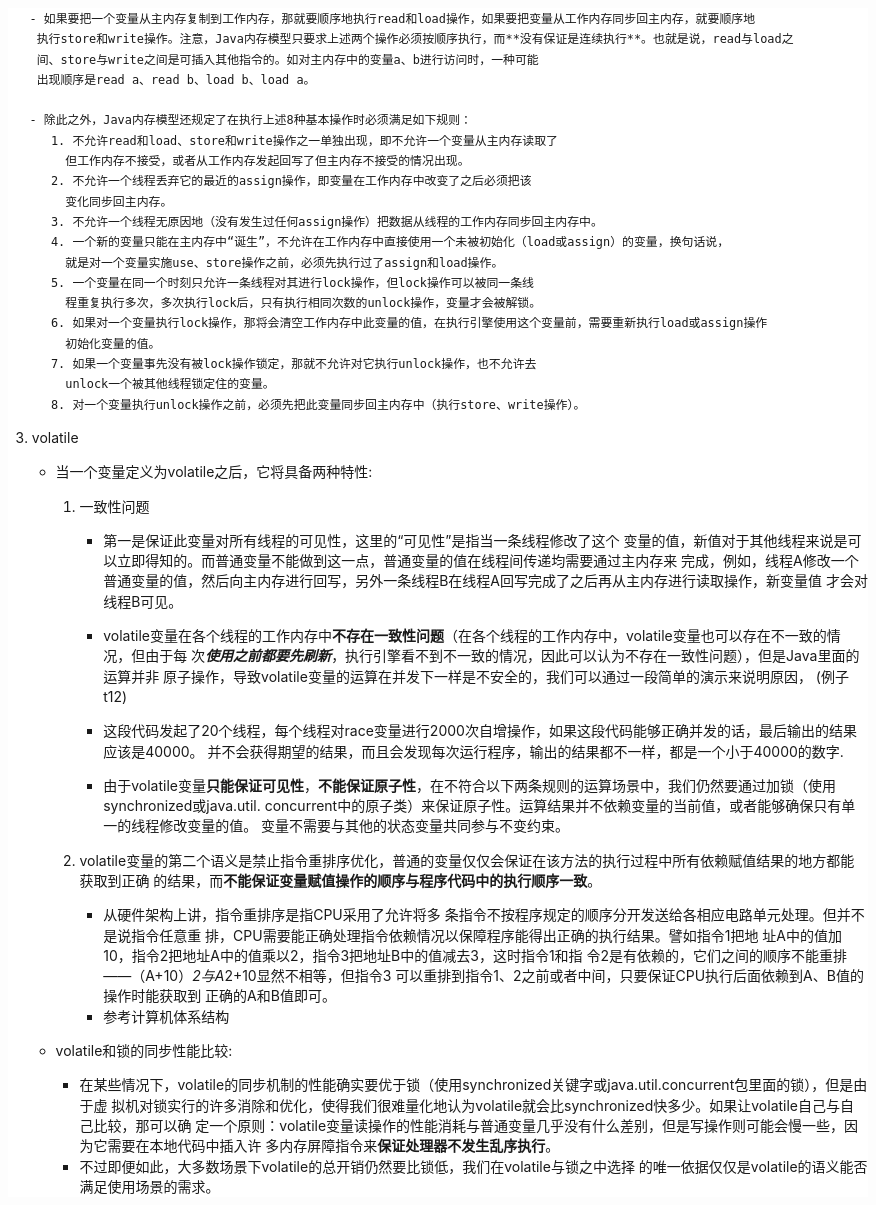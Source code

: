        - 如果要把一个变量从主内存复制到工作内存，那就要顺序地执行read和load操作，如果要把变量从工作内存同步回主内存，就要顺序地
        执行store和write操作。注意，Java内存模型只要求上述两个操作必须按顺序执行，而**没有保证是连续执行**。也就是说，read与load之
        间、store与write之间是可插入其他指令的。如对主内存中的变量a、b进行访问时，一种可能
        出现顺序是read a、read b、load b、load a。
        
       - 除此之外，Java内存模型还规定了在执行上述8种基本操作时必须满足如下规则：
          1. 不允许read和load、store和write操作之一单独出现，即不允许一个变量从主内存读取了
            但工作内存不接受，或者从工作内存发起回写了但主内存不接受的情况出现。
          2. 不允许一个线程丢弃它的最近的assign操作，即变量在工作内存中改变了之后必须把该
            变化同步回主内存。
          3. 不允许一个线程无原因地（没有发生过任何assign操作）把数据从线程的工作内存同步回主内存中。
          4. 一个新的变量只能在主内存中“诞生”，不允许在工作内存中直接使用一个未被初始化（load或assign）的变量，换句话说，
            就是对一个变量实施use、store操作之前，必须先执行过了assign和load操作。
          5. 一个变量在同一个时刻只允许一条线程对其进行lock操作，但lock操作可以被同一条线
            程重复执行多次，多次执行lock后，只有执行相同次数的unlock操作，变量才会被解锁。
          6. 如果对一个变量执行lock操作，那将会清空工作内存中此变量的值，在执行引擎使用这个变量前，需要重新执行load或assign操作
            初始化变量的值。
          7. 如果一个变量事先没有被lock操作锁定，那就不允许对它执行unlock操作，也不允许去
            unlock一个被其他线程锁定住的变量。
          8. 对一个变量执行unlock操作之前，必须先把此变量同步回主内存中（执行store、write操作）。

3. volatile

    - 当一个变量定义为volatile之后，它将具备两种特性:
       1. 一致性问题
          - 第一是保证此变量对所有线程的可见性，这里的“可见性”是指当一条线程修改了这个
    变量的值，新值对于其他线程来说是可以立即得知的。而普通变量不能做到这一点，普通变量的值在线程间传递均需要通过主内存来
    完成，例如，线程A修改一个普通变量的值，然后向主内存进行回写，另外一条线程B在线程A回写完成了之后再从主内存进行读取操作，新变量值
    才会对线程B可见。

          - volatile变量在各个线程的工作内存中**不存在一致性问题**（在各个线程的工作内存中，volatile变量也可以存在不一致的情况，但由于每
    次***使用之前都要先刷新***，执行引擎看不到不一致的情况，因此可以认为不存在一致性问题），但是Java里面的运算并非
    原子操作，导致volatile变量的运算在并发下一样是不安全的，我们可以通过一段简单的演示来说明原因，
    (例子t12)
          - 这段代码发起了20个线程，每个线程对race变量进行2000次自增操作，如果这段代码能够正确并发的话，最后输出的结果应该是40000。
    并不会获得期望的结果，而且会发现每次运行程序，输出的结果都不一样，都是一个小于40000的数字.

          - 由于volatile变量**只能保证可见性**，**不能保证原子性**，在不符合以下两条规则的运算场景中，我们仍然要通过加锁（使用synchronized或java.util.
    concurrent中的原子类）来保证原子性。运算结果并不依赖变量的当前值，或者能够确保只有单一的线程修改变量的值。
    变量不需要与其他的状态变量共同参与不变约束。

       2. volatile变量的第二个语义是禁止指令重排序优化，普通的变量仅仅会保证在该方法的执行过程中所有依赖赋值结果的地方都能获取到正确
     的结果，而**不能保证变量赋值操作的顺序与程序代码中的执行顺序一致**。

           - 从硬件架构上讲，指令重排序是指CPU采用了允许将多
                条指令不按程序规定的顺序分开发送给各相应电路单元处理。但并不是说指令任意重
                排，CPU需要能正确处理指令依赖情况以保障程序能得出正确的执行结果。譬如指令1把地
                址A中的值加10，指令2把地址A中的值乘以2，指令3把地址B中的值减去3，这时指令1和指
                令2是有依赖的，它们之间的顺序不能重排——（A+10）*2与A*2+10显然不相等，但指令3
                可以重排到指令1、2之前或者中间，只要保证CPU执行后面依赖到A、B值的操作时能获取到
                正确的A和B值即可。
           - 参考计算机体系结构

    - volatile和锁的同步性能比较:
       - 在某些情况下，volatile的同步机制的性能确实要优于锁（使用synchronized关键字或java.util.concurrent包里面的锁），但是由于虚
     拟机对锁实行的许多消除和优化，使得我们很难量化地认为volatile就会比synchronized快多少。如果让volatile自己与自己比较，那可以确
     定一个原则：volatile变量读操作的性能消耗与普通变量几乎没有什么差别，但是写操作则可能会慢一些，因为它需要在本地代码中插入许
     多内存屏障指令来**保证处理器不发生乱序执行**。
       - 不过即便如此，大多数场景下volatile的总开销仍然要比锁低，我们在volatile与锁之中选择
     的唯一依据仅仅是volatile的语义能否满足使用场景的需求。
